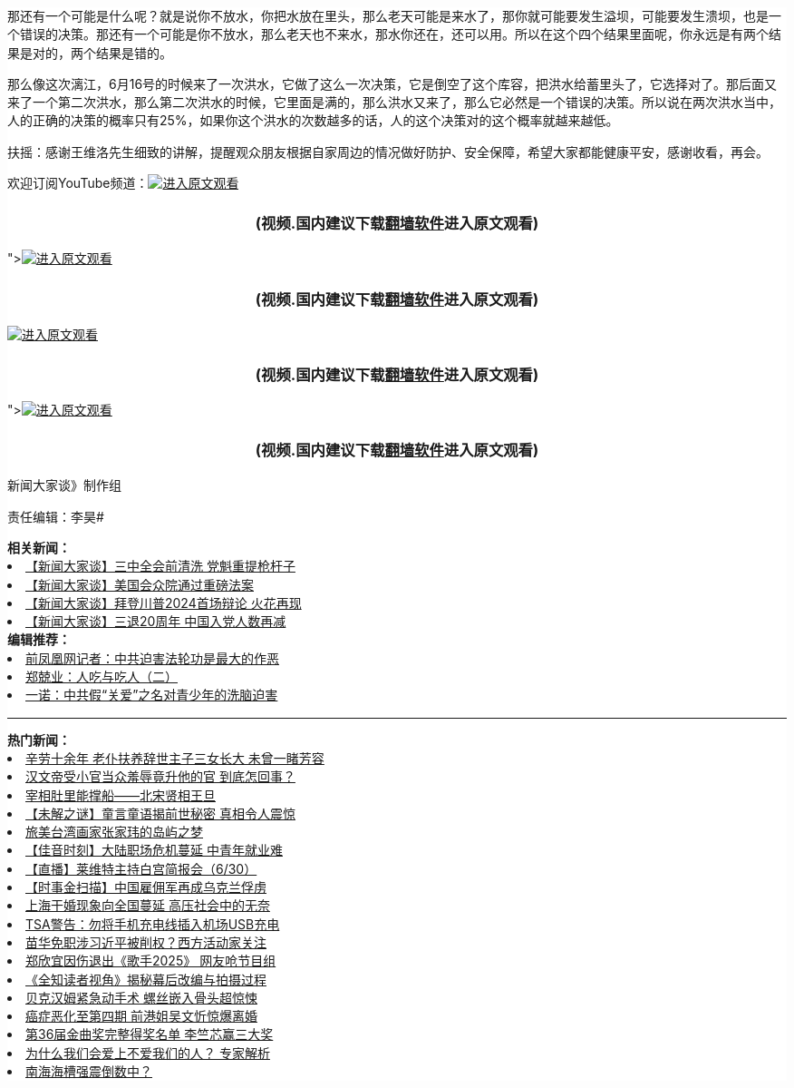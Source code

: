 <p>那还有一个可能是什么呢？就是说你不放水，你把水放在里头，那么老天可能是来水了，那你就可能要发生溢坝，可能要发生溃坝，也是一个错误的决策。那还有一个可能是你不放水，那么老天也不来水，那水你还在，还可以用。所以在这个四个结果里面呢，你永远是有两个结果是对的，两个结果是错的。</p>
<p>那么像这次漓江，6月16号的时候来了一次洪水，它做了这么一次决策，它是倒空了这个库容，把洪水给蓄里头了，它选择对了。那后面又来了一个第二次洪水，那么第二次洪水的时候，它里面是满的，那么洪水又来了，那么它必然是一个错误的决策。所以说在两次洪水当中，人的正确的决策的概率只有25%，如果你这个洪水的次数越多的话，人的这个决策对的这个概率就越来越低。</p>
<p>扶摇：感谢王维洛先生细致的讲解，提醒观众朋友根据自家周边的情况做好防护、安全保障，希望大家都能健康平安，感谢收看，再会。</p>
<p>欢迎订阅YouTube频道：<ahref=""></a><a href="https://dvucua6a0b85v.cloudfront.net/V6wdMmuWn"><img width="600" src="https://raw.githubusercontent.com/1992513/djy/master/gb/300/djtsp.jpg" title="进入原文观看"  alt="进入原文观看"></a><h3 align=center>(视频.国内建议下载<a href="https://github.com/1992513/www/blob/master/README.md#8">翻墙软件</a>进入原文观看)</h3><a src="https://www.youtube.com/channel/UC_78IIcKAIDpp6SJOlf3vDA">"></a><a href="https://dvucua6a0b85v.cloudfront.net/V6wdMmuWn"><img width="600" src="https://raw.githubusercontent.com/1992513/djy/master/gb/300/djtsp.jpg" title="进入原文观看"  alt="进入原文观看"></a><h3 align=center>(视频.国内建议下载<a href="https://github.com/1992513/www/blob/master/README.md#8">翻墙软件</a>进入原文观看)</h3><a src="https://www.youtube.com/channel/UC_78IIcKAIDpp6SJOlf3vDA</a><br />
欢迎订阅干净世界频道：<ahref=""></a><a href="https://dvucua6a0b85v.cloudfront.net/V6wdMmuWn"><img width="600" src="https://raw.githubusercontent.com/1992513/djy/master/gb/300/djtsp.jpg" title="进入原文观看"  alt="进入原文观看"></a><h3 align=center>(视频.国内建议下载<a href="https://github.com/1992513/www/blob/master/README.md#8">翻墙软件</a>进入原文观看)</h3><a src="https://www.ganjingworld.com/channel/1eiqjdnq7go5grer6fQLmhsYe1g60c">"></a><a href="https://dvucua6a0b85v.cloudfront.net/V6wdMmuWn"><img width="600" src="https://raw.githubusercontent.com/1992513/djy/master/gb/300/djtsp.jpg" title="进入原文观看"  alt="进入原文观看"></a><h3 align=center>(视频.国内建议下载<a href="https://github.com/1992513/www/blob/master/README.md#8">翻墙软件</a>进入原文观看)</h3><a src="https://www.ganjingworld.com/channel/1eiqjdnq7go5grer6fQLmhsYe1g60c</a></p>
<p>新唐人《<ahref="https://github.com/1992513/djy/blob/master/gb/tag/%e6%96%b0%e8%81%9e%e5%a4%a7%e5%ae%b6%e8%ab%87.md#1">新闻大家谈</a>》制作组</p>
<p>责任编辑：李昊#</p>
<strong>相关新闻：</strong>
<li><a href="https://github.com/1992513/djy/blob/master/gb/24/6/24/n14276440.md#1">【新闻大家谈】三中全会前清洗 党魁重提枪杆子</a></li>
<li><a href="https://github.com/1992513/djy/blob/master/gb/24/6/26/n14277406.md#1">【新闻大家谈】美国会众院通过重磅法案</a></li>
<li><a href="https://github.com/1992513/djy/blob/master/gb/24/6/28/n14279167.md#1">【新闻大家谈】拜登川普2024首场辩论 火花再现</a></li>
<li><a href="https://github.com/1992513/djy/blob/master/gb/24/7/1/n14281482.md#1">【新闻大家谈】三退20周年 中国入党人数再减</a></li>
<strong>编辑推荐：</strong>
<li><a href="https://github.com/1992513/ntdtv/blob/master/gb/2020/04/16/a102824026.md#1" target="_blank">前凤凰网记者：中共迫害法轮功是最大的作恶</a> </li><li><a href="https://github.com/1992513/djy/blob/master/gb/18/1/25/n10086007.md#1" target="_blank">郑兢业：人吃与吃人（二）</a></li><li><a href="https://github.com/1992513/djy/blob/master/gb/12/9/27/n3693107.md#1" target="_blank">一诺：中共假“关爱”之名对青少年的洗脑迫害</a></li><hr>
<strong>热门新闻：</strong>
<li><a href="https://github.com/1992513/djy/blob/master/gb/25/6/15/n14531481.md#1">辛劳十余年 老仆扶养辞世主子三女长大 未曾一睹芳容</a></li>
<li><a href="https://github.com/1992513/djy/blob/master/gb/25/6/7/n14526567.md#1">汉文帝受小官当众羞辱竟升他的官 到底怎回事？</a></li>
<li><a href="https://github.com/1992513/djy/blob/master/gb/25/5/8/n14502333.md#1">宰相肚里能撑船——北宋贤相王旦</a></li>
<li><a href="https://github.com/1992513/djy/blob/master/gb/25/6/25/n14538781.md#1">【未解之谜】童言童语揭前世秘密 真相令人震惊</a></li>
<li><a href="https://github.com/1992513/djy/blob/master/gb/25/6/24/n14537972.md#1">旅美台湾画家张家玮的岛屿之梦</a></li>
<li><a href="https://github.com/1992513/djy/blob/master/gb/25/6/28/n14540850.md#1">【佳音时刻】大陆职场危机蔓延 中青年就业难</a></li>
<li><a href="https://github.com/1992513/djy/blob/master/gb/25/6/30/n14541966.md#1">【直播】莱维特主持白宫简报会（6/30）</a></li>
<li><a href="https://github.com/1992513/djy/blob/master/gb/25/6/28/n14541034.md#1">【时事金扫描】中国雇佣军再成乌克兰俘虏</a></li>
<li><a href="https://github.com/1992513/djy/blob/master/gb/25/6/29/n14541180.md#1">上海干婚现象向全国蔓延 高压社会中的无奈</a></li>
<li><a href="https://github.com/1992513/djy/blob/master/gb/25/6/23/n14536697.md#1">TSA警告：勿将手机充电线插入机场USB充电</a></li>
<li><a href="https://github.com/1992513/djy/blob/master/gb/25/6/28/n14540905.md#1">苗华免职涉习近平被削权？西方活动家关注</a></li>
<li><a href="https://github.com/1992513/djy/blob/master/gb/25/6/27/n14540300.md#1">郑欣宜因伤退出《歌手2025》 网友呛节目组</a></li>
<li><a href="https://github.com/1992513/djy/blob/master/gb/25/6/28/n14540561.md#1">《全知读者视角》揭秘幕后改编与拍摄过程</a></li>
<li><a href="https://github.com/1992513/djy/blob/master/gb/25/6/29/n14541038.md#1">贝克汉姆紧急动手术 螺丝嵌入骨头超惊悚</a></li>
<li><a href="https://github.com/1992513/djy/blob/master/gb/25/6/28/n14541022.md#1">癌症恶化至第四期 前港姐吴文忻惊爆离婚</a></li>
<li><a href="https://github.com/1992513/djy/blob/master/gb/25/6/28/n14540672.md#1">第36届金曲奖完整得奖名单 李竺芯赢三大奖</a></li>
<li><a href="https://github.com/1992513/djy/blob/master/gb/25/6/29/n14541283.md#1">为什么我们会爱上不爱我们的人？ 专家解析</a></li>
<li><a href="https://github.com/1992513/djy/blob/master/gb/25/6/29/n14541558.md#1">南海海槽强震倒数中？</a></li>